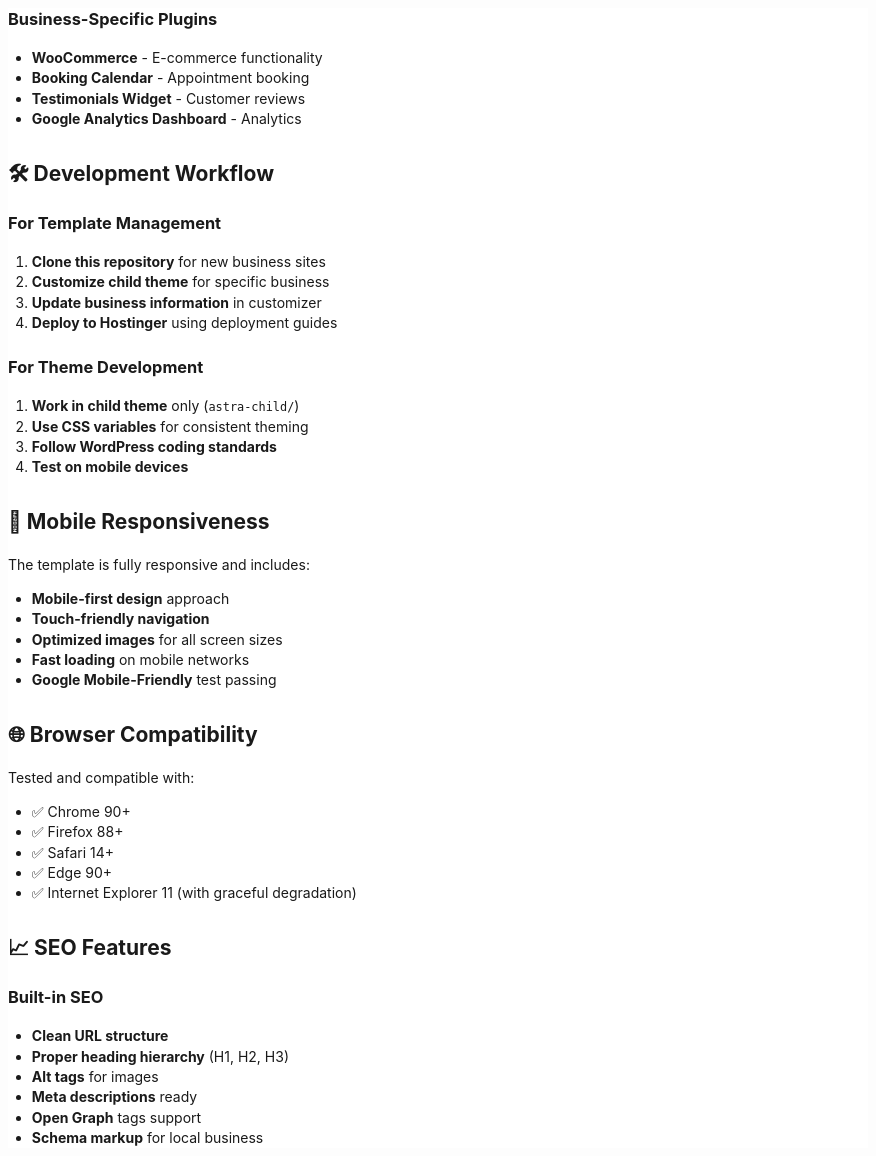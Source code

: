 ### Business-Specific Plugins
- **WooCommerce** - E-commerce functionality
- **Booking Calendar** - Appointment booking
- **Testimonials Widget** - Customer reviews
- **Google Analytics Dashboard** - Analytics

## 🛠️ Development Workflow

### For Template Management
1. **Clone this repository** for new business sites
2. **Customize child theme** for specific business
3. **Update business information** in customizer
4. **Deploy to Hostinger** using deployment guides

### For Theme Development
1. **Work in child theme** only (`astra-child/`)
2. **Use CSS variables** for consistent theming
3. **Follow WordPress coding standards**
4. **Test on mobile devices**

## 📱 Mobile Responsiveness

The template is fully responsive and includes:
- **Mobile-first design** approach
- **Touch-friendly navigation**
- **Optimized images** for all screen sizes
- **Fast loading** on mobile networks
- **Google Mobile-Friendly** test passing

## 🌐 Browser Compatibility

Tested and compatible with:
- ✅ Chrome 90+
- ✅ Firefox 88+
- ✅ Safari 14+
- ✅ Edge 90+
- ✅ Internet Explorer 11 (with graceful degradation)

## 📈 SEO Features

### Built-in SEO
- **Clean URL structure**
- **Proper heading hierarchy** (H1, H2, H3)
- **Alt tags** for images
- **Meta descriptions** ready
- **Open Graph** tags support
- **Schema markup** for local business
